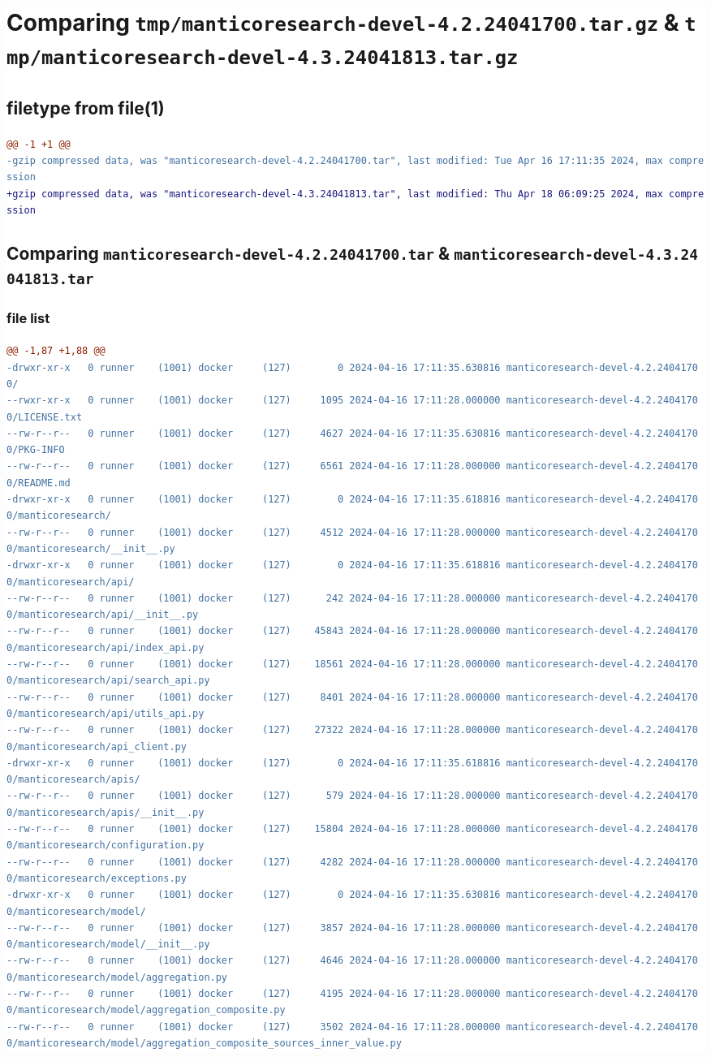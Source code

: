 # Comparing `tmp/manticoresearch-devel-4.2.24041700.tar.gz` & `tmp/manticoresearch-devel-4.3.24041813.tar.gz`

## filetype from file(1)

```diff
@@ -1 +1 @@
-gzip compressed data, was "manticoresearch-devel-4.2.24041700.tar", last modified: Tue Apr 16 17:11:35 2024, max compression
+gzip compressed data, was "manticoresearch-devel-4.3.24041813.tar", last modified: Thu Apr 18 06:09:25 2024, max compression
```

## Comparing `manticoresearch-devel-4.2.24041700.tar` & `manticoresearch-devel-4.3.24041813.tar`

### file list

```diff
@@ -1,87 +1,88 @@
-drwxr-xr-x   0 runner    (1001) docker     (127)        0 2024-04-16 17:11:35.630816 manticoresearch-devel-4.2.24041700/
--rwxr-xr-x   0 runner    (1001) docker     (127)     1095 2024-04-16 17:11:28.000000 manticoresearch-devel-4.2.24041700/LICENSE.txt
--rw-r--r--   0 runner    (1001) docker     (127)     4627 2024-04-16 17:11:35.630816 manticoresearch-devel-4.2.24041700/PKG-INFO
--rw-r--r--   0 runner    (1001) docker     (127)     6561 2024-04-16 17:11:28.000000 manticoresearch-devel-4.2.24041700/README.md
-drwxr-xr-x   0 runner    (1001) docker     (127)        0 2024-04-16 17:11:35.618816 manticoresearch-devel-4.2.24041700/manticoresearch/
--rw-r--r--   0 runner    (1001) docker     (127)     4512 2024-04-16 17:11:28.000000 manticoresearch-devel-4.2.24041700/manticoresearch/__init__.py
-drwxr-xr-x   0 runner    (1001) docker     (127)        0 2024-04-16 17:11:35.618816 manticoresearch-devel-4.2.24041700/manticoresearch/api/
--rw-r--r--   0 runner    (1001) docker     (127)      242 2024-04-16 17:11:28.000000 manticoresearch-devel-4.2.24041700/manticoresearch/api/__init__.py
--rw-r--r--   0 runner    (1001) docker     (127)    45843 2024-04-16 17:11:28.000000 manticoresearch-devel-4.2.24041700/manticoresearch/api/index_api.py
--rw-r--r--   0 runner    (1001) docker     (127)    18561 2024-04-16 17:11:28.000000 manticoresearch-devel-4.2.24041700/manticoresearch/api/search_api.py
--rw-r--r--   0 runner    (1001) docker     (127)     8401 2024-04-16 17:11:28.000000 manticoresearch-devel-4.2.24041700/manticoresearch/api/utils_api.py
--rw-r--r--   0 runner    (1001) docker     (127)    27322 2024-04-16 17:11:28.000000 manticoresearch-devel-4.2.24041700/manticoresearch/api_client.py
-drwxr-xr-x   0 runner    (1001) docker     (127)        0 2024-04-16 17:11:35.618816 manticoresearch-devel-4.2.24041700/manticoresearch/apis/
--rw-r--r--   0 runner    (1001) docker     (127)      579 2024-04-16 17:11:28.000000 manticoresearch-devel-4.2.24041700/manticoresearch/apis/__init__.py
--rw-r--r--   0 runner    (1001) docker     (127)    15804 2024-04-16 17:11:28.000000 manticoresearch-devel-4.2.24041700/manticoresearch/configuration.py
--rw-r--r--   0 runner    (1001) docker     (127)     4282 2024-04-16 17:11:28.000000 manticoresearch-devel-4.2.24041700/manticoresearch/exceptions.py
-drwxr-xr-x   0 runner    (1001) docker     (127)        0 2024-04-16 17:11:35.630816 manticoresearch-devel-4.2.24041700/manticoresearch/model/
--rw-r--r--   0 runner    (1001) docker     (127)     3857 2024-04-16 17:11:28.000000 manticoresearch-devel-4.2.24041700/manticoresearch/model/__init__.py
--rw-r--r--   0 runner    (1001) docker     (127)     4646 2024-04-16 17:11:28.000000 manticoresearch-devel-4.2.24041700/manticoresearch/model/aggregation.py
--rw-r--r--   0 runner    (1001) docker     (127)     4195 2024-04-16 17:11:28.000000 manticoresearch-devel-4.2.24041700/manticoresearch/model/aggregation_composite.py
--rw-r--r--   0 runner    (1001) docker     (127)     3502 2024-04-16 17:11:28.000000 manticoresearch-devel-4.2.24041700/manticoresearch/model/aggregation_composite_sources_inner_value.py
```